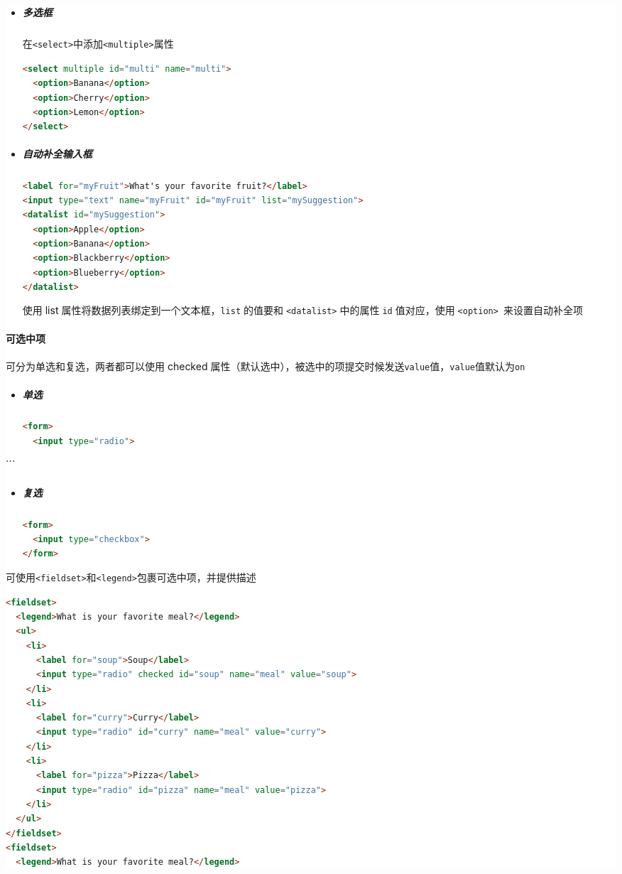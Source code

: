 - ##### 多选框

  在`<select>`中添加`<multiple>`属性

  ```html
  <select multiple id="multi" name="multi">
    <option>Banana</option>
    <option>Cherry</option>
    <option>Lemon</option>
  </select>
  ```

- ##### 自动补全输入框

  ```html
  <label for="myFruit">What's your favorite fruit?</label>
  <input type="text" name="myFruit" id="myFruit" list="mySuggestion">
  <datalist id="mySuggestion">
    <option>Apple</option>
    <option>Banana</option>
    <option>Blackberry</option>
    <option>Blueberry</option>
  </datalist>
  
  ```

  使用 list 属性将数据列表绑定到一个文本框，`list` 的值要和 `<datalist>` 中的属性 `id` 值对应，使用 `<option> `来设置自动补全项

#### 可选中项

可分为单选和复选，两者都可以使用 checked 属性（默认选中），被选中的项提交时候发送`value`值，`value`值默认为`on`

- ##### 单选

  ```html
  <form>
  	<input type="radio">
</form>
  ```
  
- ##### 复选

  ```html
  <form>
  	<input type="checkbox">
  </form>
  ```

可使用`<fieldset>`和`<legend>`包裹可选中项，并提供描述

```html
<fieldset>
  <legend>What is your favorite meal?</legend>
  <ul>
    <li>
      <label for="soup">Soup</label>
      <input type="radio" checked id="soup" name="meal" value="soup">
    </li>
    <li>
      <label for="curry">Curry</label>
      <input type="radio" id="curry" name="meal" value="curry">
    </li>
    <li>
      <label for="pizza">Pizza</label>
      <input type="radio" id="pizza" name="meal" value="pizza">
    </li>
  </ul>
</fieldset>
<fieldset>
  <legend>What is your favorite meal?</legend>
```